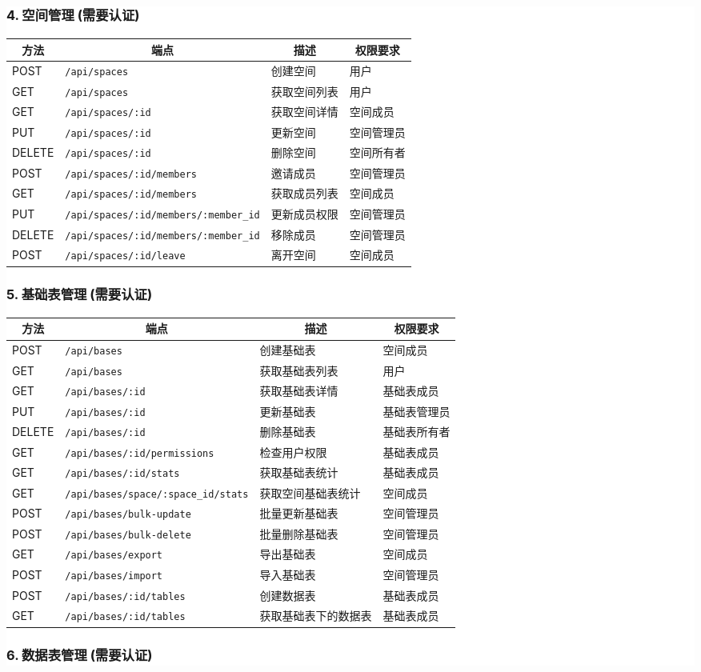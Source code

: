 ### 4. 空间管理 (需要认证)

| 方法 | 端点 | 描述 | 权限要求 |
|------|------|------|----------|
| POST | `/api/spaces` | 创建空间 | 用户 |
| GET | `/api/spaces` | 获取空间列表 | 用户 |
| GET | `/api/spaces/:id` | 获取空间详情 | 空间成员 |
| PUT | `/api/spaces/:id` | 更新空间 | 空间管理员 |
| DELETE | `/api/spaces/:id` | 删除空间 | 空间所有者 |
| POST | `/api/spaces/:id/members` | 邀请成员 | 空间管理员 |
| GET | `/api/spaces/:id/members` | 获取成员列表 | 空间成员 |
| PUT | `/api/spaces/:id/members/:member_id` | 更新成员权限 | 空间管理员 |
| DELETE | `/api/spaces/:id/members/:member_id` | 移除成员 | 空间管理员 |
| POST | `/api/spaces/:id/leave` | 离开空间 | 空间成员 |

### 5. 基础表管理 (需要认证)

| 方法 | 端点 | 描述 | 权限要求 |
|------|------|------|----------|
| POST | `/api/bases` | 创建基础表 | 空间成员 |
| GET | `/api/bases` | 获取基础表列表 | 用户 |
| GET | `/api/bases/:id` | 获取基础表详情 | 基础表成员 |
| PUT | `/api/bases/:id` | 更新基础表 | 基础表管理员 |
| DELETE | `/api/bases/:id` | 删除基础表 | 基础表所有者 |
| GET | `/api/bases/:id/permissions` | 检查用户权限 | 基础表成员 |
| GET | `/api/bases/:id/stats` | 获取基础表统计 | 基础表成员 |
| GET | `/api/bases/space/:space_id/stats` | 获取空间基础表统计 | 空间成员 |
| POST | `/api/bases/bulk-update` | 批量更新基础表 | 空间管理员 |
| POST | `/api/bases/bulk-delete` | 批量删除基础表 | 空间管理员 |
| GET | `/api/bases/export` | 导出基础表 | 空间成员 |
| POST | `/api/bases/import` | 导入基础表 | 空间管理员 |
| POST | `/api/bases/:id/tables` | 创建数据表 | 基础表成员 |
| GET | `/api/bases/:id/tables` | 获取基础表下的数据表 | 基础表成员 |

### 6. 数据表管理 (需要认证)
